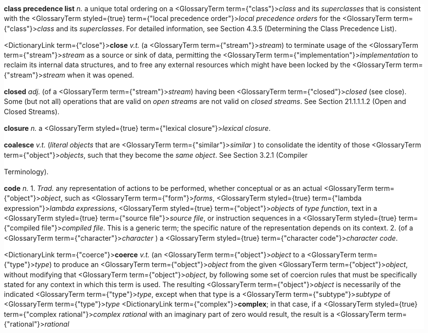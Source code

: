 

**class precedence list** *n.* a unique total ordering on a <GlossaryTerm  term={"class"}><i>class</i></GlossaryTerm> and its *superclasses* that is consistent with the <GlossaryTerm styled={true} term={"local precedence order"}><i>local precedence orders</i></GlossaryTerm> for the <GlossaryTerm  term={"class"}><i>class</i></GlossaryTerm> and its *superclasses*. For detailed information, see Section 4.3.5 (Determining the Class Precedence List). 



<DictionaryLink  term={"close"}><b>close</b></DictionaryLink> *v.t.* (a <GlossaryTerm  term={"stream"}><i>stream</i></GlossaryTerm>) to terminate usage of the <GlossaryTerm  term={"stream"}><i>stream</i></GlossaryTerm> as a source or sink of data, permitting the <GlossaryTerm  term={"implementation"}><i>implementation</i></GlossaryTerm> to reclaim its internal data structures, and to free any external resources which might have been locked by the <GlossaryTerm  term={"stream"}><i>stream</i></GlossaryTerm> when it was opened. 



**closed** *adj.* (of a <GlossaryTerm  term={"stream"}><i>stream</i></GlossaryTerm>) having been <GlossaryTerm  term={"closed"}><i>closed</i></GlossaryTerm> (see close). Some (but not all) operations that are valid on *open streams* are not valid on *closed streams*. See Section 21.1.1.1.2 (Open and Closed Streams). 



**closure** *n.* a <GlossaryTerm styled={true} term={"lexical closure"}><i>lexical closure</i></GlossaryTerm>. 



**coalesce** *v.t.* (*literal objects* that are <GlossaryTerm  term={"similar"}><i>similar</i></GlossaryTerm> ) to consolidate the identity of those <GlossaryTerm  term={"object"}><i>objects</i></GlossaryTerm>, such that they become the *same object*. See Section 3.2.1 (Compiler 



Terminology). 







 



 



**code** *n.* 1. *Trad.* any representation of actions to be performed, whether conceptual or as an actual <GlossaryTerm  term={"object"}><i>object</i></GlossaryTerm>, such as <GlossaryTerm  term={"form"}><i>forms</i></GlossaryTerm>, <GlossaryTerm styled={true} term={"lambda expression"}><i>lambda expressions</i></GlossaryTerm>, <GlossaryTerm styled={true} term={"object"}><i>objects</i></GlossaryTerm> of *type function*, text in a <GlossaryTerm styled={true} term={"source file"}><i>source file</i></GlossaryTerm>, or instruction sequences in a <GlossaryTerm styled={true} term={"compiled file"}><i>compiled file</i></GlossaryTerm>. This is a generic term; the specific nature of the representation depends on its context. 2. (of a <GlossaryTerm  term={"character"}><i>character</i></GlossaryTerm> ) a <GlossaryTerm styled={true} term={"character code"}><i>character code</i></GlossaryTerm>. 



<DictionaryLink  term={"coerce"}><b>coerce</b></DictionaryLink> *v.t.* (an <GlossaryTerm  term={"object"}><i>object</i></GlossaryTerm> to a <GlossaryTerm  term={"type"}><i>type</i></GlossaryTerm>) to produce an <GlossaryTerm  term={"object"}><i>object</i></GlossaryTerm> from the given <GlossaryTerm  term={"object"}><i>object</i></GlossaryTerm>, without modifying that <GlossaryTerm  term={"object"}><i>object</i></GlossaryTerm>, by following some set of coercion rules that must be specifically stated for any context in which this term is used. The resulting <GlossaryTerm  term={"object"}><i>object</i></GlossaryTerm> is necessarily of the indicated <GlossaryTerm  term={"type"}><i>type</i></GlossaryTerm>, except when that type is a <GlossaryTerm  term={"subtype"}><i>subtype</i></GlossaryTerm> of <GlossaryTerm  term={"type"}><i>type</i></GlossaryTerm> <DictionaryLink  term={"complex"}><b>complex</b></DictionaryLink>; in that case, if a <GlossaryTerm styled={true} term={"complex rational"}><i>complex rational</i></GlossaryTerm> with an imaginary part of zero would result, the result is a <GlossaryTerm  term={"rational"}><i>rational</i></GlossaryTerm> 

